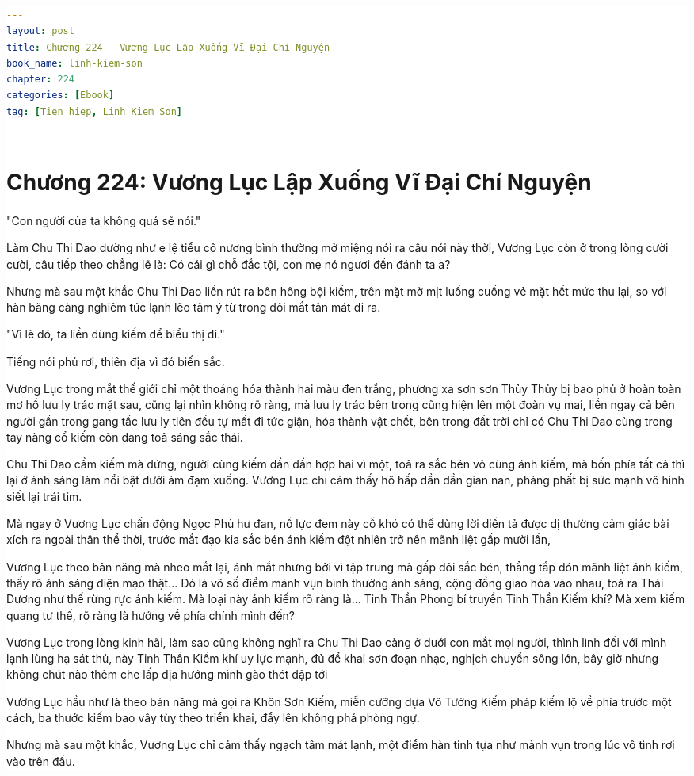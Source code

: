 ```yaml
---
layout: post
title: Chương 224 - Vương Lục Lập Xuống Vĩ Đại Chí Nguyện
book_name: linh-kiem-son
chapter: 224
categories: [Ebook]
tag: [Tien hiep, Linh Kiem Son]
---
```


# Chương 224: Vương Lục Lập Xuống Vĩ Đại Chí Nguyện

"Con người của ta không quá sẽ nói."

Làm Chu Thi Dao dường như e lệ tiểu cô nương bình thường mở miệng nói ra câu nói này thời, Vương Lục còn ở trong lòng cười cười, câu tiếp theo chẳng lẽ là: Có cái gì chỗ đắc tội, con mẹ nó ngươi đến đánh ta a?

Nhưng mà sau một khắc Chu Thi Dao liền rút ra bên hông bội kiếm, trên mặt mờ mịt luống cuống vẻ mặt hết mức thu lại, so với hàn băng càng nghiêm túc lạnh lẽo tâm ý từ trong đôi mắt tản mát đi ra.

"Vì lẽ đó, ta liền dùng kiếm để biểu thị đi."

Tiếng nói phủ rơi, thiên địa vì đó biến sắc.

Vương Lục trong mắt thế giới chỉ một thoáng hóa thành hai màu đen trắng, phương xa sơn sơn Thủy Thủy bị bao phủ ở hoàn toàn mơ hồ lưu ly tráo mặt sau, cũng lại nhìn không rõ ràng, mà lưu ly tráo bên trong cũng hiện lên một đoàn vụ mai, liền ngay cả bên người gần trong gang tấc lưu ly tiên đều tự mất đi tức giận, hóa thành vật chết, bên trong đất trời chỉ có Chu Thi Dao cùng trong tay nàng cổ kiếm còn đang toả sáng sắc thái.

Chu Thi Dao cầm kiếm mà đứng, người cùng kiếm dần dần hợp hai vì một, toả ra sắc bén vô cùng ánh kiếm, mà bốn phía tất cả thì lại ở ánh sáng làm nổi bật dưới ảm đạm xuống. Vương Lục chỉ cảm thấy hô hấp dần dần gian nan, phảng phất bị sức mạnh vô hình siết lại trái tim.

Mà ngay ở Vương Lục chấn động Ngọc Phủ hư đan, nỗ lực đem này cỗ khó có thể dùng lời diễn tả được dị thường cảm giác bài xích ra ngoài thân thể thời, trước mắt đạo kia sắc bén ánh kiếm đột nhiên trở nên mãnh liệt gấp mười lần,

Vương Lục theo bản năng mà nheo mắt lại, ánh mắt nhưng bởi vì tập trung mà gấp đôi sắc bén, thẳng tắp đón mãnh liệt ánh kiếm, thấy rõ ánh sáng diện mạo thật... Đó là vô số điểm mảnh vụn bình thường ánh sáng, cộng đồng giao hòa vào nhau, toả ra Thái Dương như thế rừng rực ánh kiếm. Mà loại này ánh kiếm rõ ràng là... Tinh Thần Phong bí truyền Tinh Thần Kiếm khí? Mà xem kiếm quang tư thế, rõ ràng là hướng về phía chính mình đến?

Vương Lục trong lòng kinh hãi, làm sao cũng không nghĩ ra Chu Thi Dao càng ở dưới con mắt mọi người, thình lình đối với mình lạnh lùng hạ sát thủ, này Tinh Thần Kiếm khí uy lực mạnh, đủ để khai sơn đoạn nhạc, nghịch chuyển sông lớn, bây giờ nhưng không chút nào thêm che lấp địa hướng mình gào thét đập tới

Vương Lục hầu như là theo bản năng mà gọi ra Khôn Sơn Kiếm, miễn cưỡng dựa Vô Tướng Kiếm pháp kiếm lộ về phía trước một cách, ba thước kiếm bao vây tùy theo triển khai, đẩy lên không phá phòng ngự.

Nhưng mà sau một khắc, Vương Lục chỉ cảm thấy ngạch tâm mát lạnh, một điểm hàn tinh tựa như mảnh vụn trong lúc vô tình rơi vào trên đầu.
